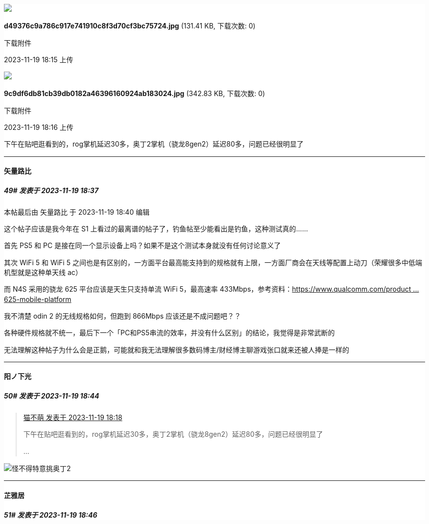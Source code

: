 <img src="https://img.saraba1st.com/forum/202311/19/181534pdwbqprpr36ehgvu.jpg" referrerpolicy="no-referrer">

<strong>d49376c9a786c917e741910c8f3d70cf3bc75724.jpg</strong> (131.41 KB, 下载次数: 0)

下载附件

2023-11-19 18:15 上传

<img src="https://img.saraba1st.com/forum/202311/19/181648mi32z22zruzttkff.jpg" referrerpolicy="no-referrer">

<strong>9c9df6db81cb39db0182a46396160924ab183024.jpg</strong> (342.83 KB, 下载次数: 0)

下载附件

2023-11-19 18:16 上传

下午在贴吧逛看到的，rog掌机延迟30多，奥丁2掌机（骁龙8gen2）延迟80多，问题已经很明显了

*****

####  矢量路比  
##### 49#       发表于 2023-11-19 18:37

 本帖最后由 矢量路比 于 2023-11-19 18:40 编辑 

这个帖子应该是我今年在 S1 上看过的最离谱的帖子了，钓鱼帖至少能看出是钓鱼，这种测试真的……

首先 PS5 和 PC 是接在同一个显示设备上吗？如果不是这个测试本身就没有任何讨论意义了

其次 WiFi 5 和 WiFi 5 之间也是有区别的，一方面平台最高能支持到的规格就有上限，一方面厂商会在天线等配置上动刀（荣耀很多中低端机型就是这种单天线 ac）

而 N4S 采用的骁龙 625 平台应该是天生只支持单流 WiFi 5，最高速率 433Mbps，参考资料：[https://www.qualcomm.com/product ... 625-mobile-platform](https://www.qualcomm.com/products/mobile/snapdragon/smartphones/snapdragon-6-series-mobile-platforms/snapdragon-625-mobile-platform)

我不清楚 odin 2 的无线规格如何，但跑到 866Mbps 应该还是不成问题吧？？

各种硬件规格就不统一，最后下一个「PC和PS5串流的效率，并没有什么区别」的结论，我觉得是非常武断的

无法理解这种帖子为什么会是正鹅，可能就和我无法理解很多数码博主/财经博主聊游戏张口就来还被人捧是一样的

*****

####  阳ノ下光  
##### 50#       发表于 2023-11-19 18:44

<blockquote><a href="httphttps://bbs.saraba1st.com/2b/forum.php?mod=redirect&amp;goto=findpost&amp;pid=63082580&amp;ptid=2161231" target="_blank">猫不萌 发表于 2023-11-19 18:18</a>

下午在贴吧逛看到的，rog掌机延迟30多，奥丁2掌机（骁龙8gen2）延迟80多，问题已经很明显了

 ...</blockquote>
<img src="https://static.saraba1st.com/image/smiley/face2017/048.png" referrerpolicy="no-referrer">怪不得特意挑奥丁2

*****

####  芷雅居  
##### 51#       发表于 2023-11-19 18:46
